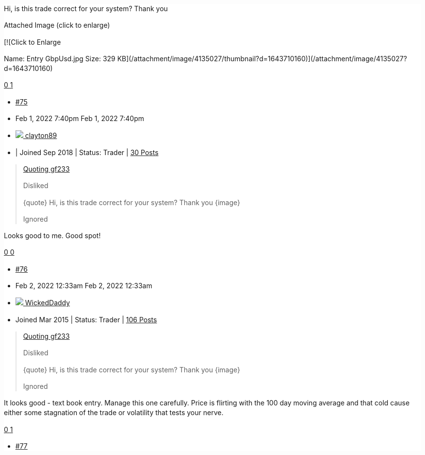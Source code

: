 Hi, is this trade correct for your system? Thank you 

Attached Image (click to enlarge)

[![Click to Enlarge

Name: Entry GbpUsd.jpg
Size: 329 KB](/attachment/image/4135027/thumbnail?d=1643710160)](/attachment/image/4135027?d=1643710160)   

[0 ](javascript:void\(0\);) [1 ](javascript:void\(0\);)

  * [#75](/thread/post/13878547#post13878547 "Post Permalink")

  * Feb 1, 2022 7:40pm  Feb 1, 2022 7:40pm 

  * [![](https://assets.faireconomy.media/nfs/customavatars/thumbs/medium/avatar712870_1.gif) clayton89](clayton89)

  * | Joined Sep 2018  | Status: Trader | [30 Posts](/search?do=process&provider=Member&searchuser=712870)

> [Quoting gf233](/thread/post/13878503#post13878503 "View Quoted Post")
> 
> Disliked
> 
> {quote} Hi, is this trade correct for your system? Thank you {image}
> 
> Ignored

Looks good to me. Good spot! 

[0 ](javascript:void\(0\);) [0 ](javascript:void\(0\);)

  * [#76](/thread/post/13878975#post13878975 "Post Permalink")

  * Feb 2, 2022 12:33am  Feb 2, 2022 12:33am 

  * [![](https://assets.faireconomy.media/nfs/customavatars/thumbs/medium/avatar403802_1.gif) WickedDaddy](wickeddaddy)

  * Joined Mar 2015 | Status: Trader | [106 Posts](/search?do=process&provider=Member&searchuser=403802)

> [Quoting gf233](/thread/post/13878503#post13878503 "View Quoted Post")
> 
> Disliked
> 
> {quote} Hi, is this trade correct for your system? Thank you {image}
> 
> Ignored

It looks good - text book entry. Manage this one carefully. Price is flirting with the 100 day moving average and that cold cause either some stagnation of the trade or volatility that tests your nerve. 

[0 ](javascript:void\(0\);) [1 ](javascript:void\(0\);)

  * [#77](/thread/post/13879004#post13879004 "Post Permalink")
